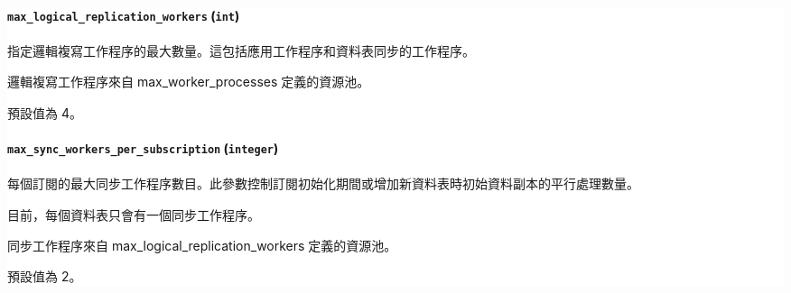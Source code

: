 #### `max_logical_replication_workers` (`int`)

指定邏輯複寫工作程序的最大數量。這包括應用工作程序和資料表同步的工作程序。

邏輯複寫工作程序來自 max\_worker\_processes 定義的資源池。

預設值為 4。

#### `max_sync_workers_per_subscription` (`integer`)

每個訂閱的最大同步工作程序數目。此參數控制訂閱初始化期間或增加新資料表時初始資料副本的平行處理數量。

目前，每個資料表只會有一個同步工作程序。

同步工作程序來自 max\_logical\_replication\_workers 定義的資源池。

預設值為 2。
